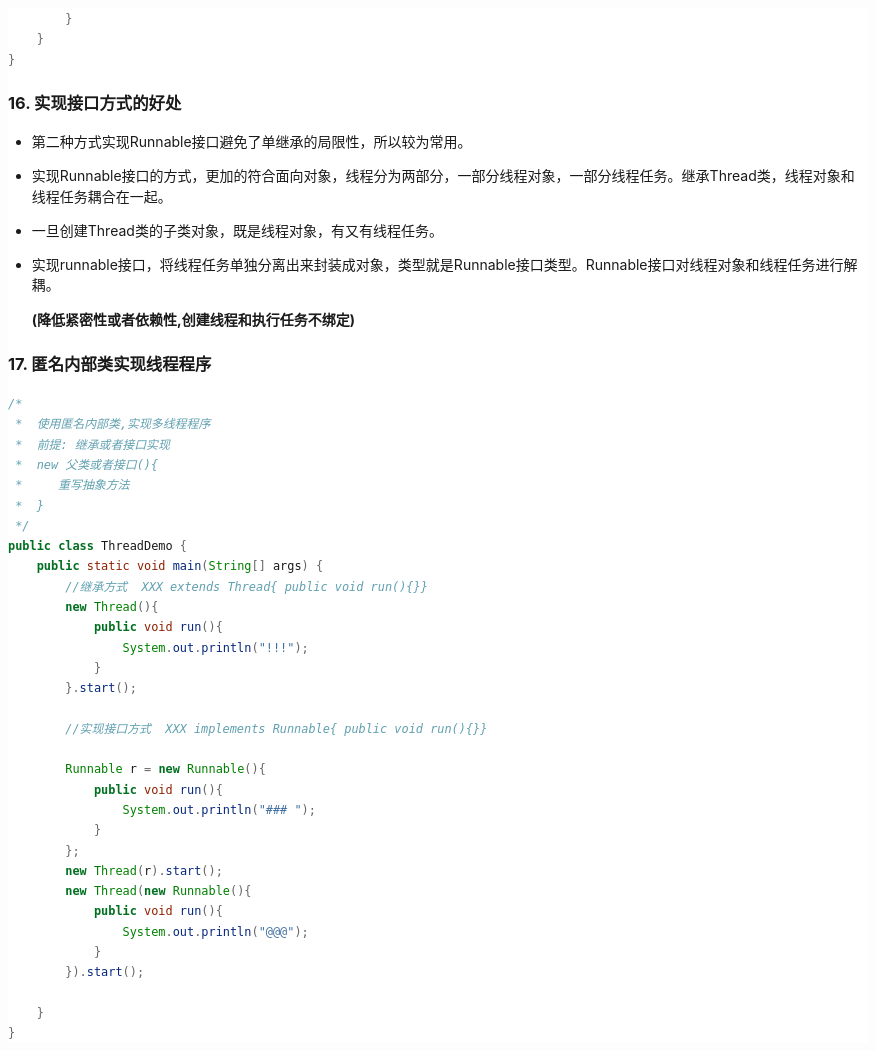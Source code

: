 ```java
        }
    }
}
```

### 16. 实现接口方式的好处 

* 第二种方式实现Runnable接口避免了单继承的局限性，所以较为常用。

* 实现Runnable接口的方式，更加的符合面向对象，线程分为两部分，一部分线程对象，一部分线程任务。继承Thread类，线程对象和线程任务耦合在一起。

* 一旦创建Thread类的子类对象，既是线程对象，有又有线程任务。

* 实现runnable接口，将线程任务单独分离出来封装成对象，类型就是Runnable接口类型。Runnable接口对线程对象和线程任务进行解耦。

  **(降低紧密性或者依赖性,创建线程和执行任务不绑定)**

### 17. 匿名内部类实现线程程序

```java
/*
 *  使用匿名内部类,实现多线程程序
 *  前提: 继承或者接口实现
 *  new 父类或者接口(){
 *     重写抽象方法
 *  }
 */
public class ThreadDemo {
    public static void main(String[] args) {
        //继承方式  XXX extends Thread{ public void run(){}}
        new Thread(){
            public void run(){
                System.out.println("!!!");
            }
        }.start();

        //实现接口方式  XXX implements Runnable{ public void run(){}}

        Runnable r = new Runnable(){
            public void run(){
                System.out.println("### ");
            }
        };
        new Thread(r).start();
        new Thread(new Runnable(){
            public void run(){
                System.out.println("@@@");
            }
        }).start();

    }
}
```
